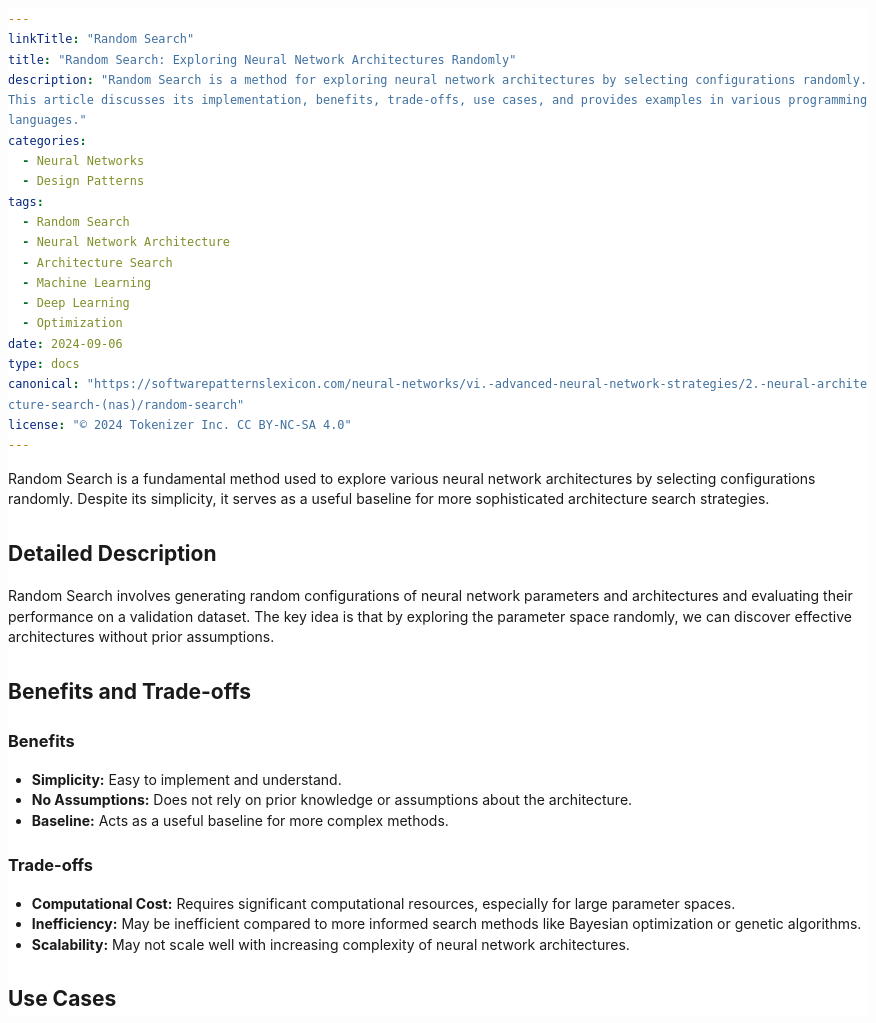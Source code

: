 ```yaml
---
linkTitle: "Random Search"
title: "Random Search: Exploring Neural Network Architectures Randomly"
description: "Random Search is a method for exploring neural network architectures by selecting configurations randomly. This article discusses its implementation, benefits, trade-offs, use cases, and provides examples in various programming languages."
categories:
  - Neural Networks
  - Design Patterns
tags:
  - Random Search
  - Neural Network Architecture
  - Architecture Search
  - Machine Learning
  - Deep Learning
  - Optimization
date: 2024-09-06
type: docs
canonical: "https://softwarepatternslexicon.com/neural-networks/vi.-advanced-neural-network-strategies/2.-neural-architecture-search-(nas)/random-search"
license: "© 2024 Tokenizer Inc. CC BY-NC-SA 4.0"
---
```



Random Search is a fundamental method used to explore various neural network architectures by selecting configurations randomly. Despite its simplicity, it serves as a useful baseline for more sophisticated architecture search strategies.

## Detailed Description

Random Search involves generating random configurations of neural network parameters and architectures and evaluating their performance on a validation dataset. The key idea is that by exploring the parameter space randomly, we can discover effective architectures without prior assumptions.

## Benefits and Trade-offs

### Benefits
- **Simplicity:** Easy to implement and understand.
- **No Assumptions:** Does not rely on prior knowledge or assumptions about the architecture.
- **Baseline:** Acts as a useful baseline for more complex methods.

### Trade-offs
- **Computational Cost:** Requires significant computational resources, especially for large parameter spaces.
- **Inefficiency:** May be inefficient compared to more informed search methods like Bayesian optimization or genetic algorithms.
- **Scalability:** May not scale well with increasing complexity of neural network architectures.

## Use Cases
